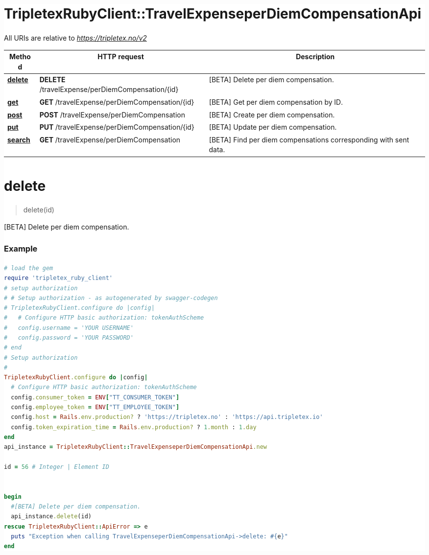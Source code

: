 # TripletexRubyClient::TravelExpenseperDiemCompensationApi

All URIs are relative to *https://tripletex.no/v2*

Method | HTTP request | Description
------------- | ------------- | -------------
[**delete**](TravelExpenseperDiemCompensationApi.md#delete) | **DELETE** /travelExpense/perDiemCompensation/{id} | [BETA] Delete per diem compensation.
[**get**](TravelExpenseperDiemCompensationApi.md#get) | **GET** /travelExpense/perDiemCompensation/{id} | [BETA] Get per diem compensation by ID.
[**post**](TravelExpenseperDiemCompensationApi.md#post) | **POST** /travelExpense/perDiemCompensation | [BETA] Create per diem compensation.
[**put**](TravelExpenseperDiemCompensationApi.md#put) | **PUT** /travelExpense/perDiemCompensation/{id} | [BETA] Update per diem compensation.
[**search**](TravelExpenseperDiemCompensationApi.md#search) | **GET** /travelExpense/perDiemCompensation | [BETA] Find per diem compensations corresponding with sent data.


# **delete**
> delete(id)

[BETA] Delete per diem compensation.



### Example
```ruby
# load the gem
require 'tripletex_ruby_client'
# setup authorization
# # Setup authorization - as autogenerated by swagger-codegen
# TripletexRubyClient.configure do |config|
#   # Configure HTTP basic authorization: tokenAuthScheme
#   config.username = 'YOUR USERNAME'
#   config.password = 'YOUR PASSWORD'
# end
# Setup authorization
# 
TripletexRubyClient.configure do |config|
  # Configure HTTP basic authorization: tokenAuthScheme
  config.consumer_token = ENV["TT_CONSUMER_TOKEN"]
  config.employee_token = ENV["TT_EMPLOYEE_TOKEN"]
  config.host = Rails.env.production? ? 'https://tripletex.no' : 'https://api.tripletex.io'
  config.token_expiration_time = Rails.env.production? ? 1.month : 1.day
end
api_instance = TripletexRubyClient::TravelExpenseperDiemCompensationApi.new

id = 56 # Integer | Element ID


begin
  #[BETA] Delete per diem compensation.
  api_instance.delete(id)
rescue TripletexRubyClient::ApiError => e
  puts "Exception when calling TravelExpenseperDiemCompensationApi->delete: #{e}"
end
```
